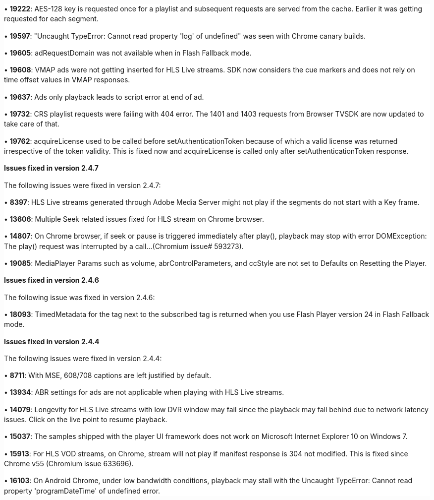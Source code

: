 • **19222**: AES-128 key is requested once for a playlist and subsequent requests are served from the cache. Earlier it was getting requested for each segment.

• **19597**: "Uncaught TypeError: Cannot read property 'log' of undefined" was seen with Chrome canary builds.

• **19605**: adRequestDomain was not available when in Flash Fallback mode.

• **19608**: VMAP ads were not getting inserted for HLS Live streams. SDK now considers the cue markers and does not rely on time offset values in VMAP responses.

• **19637**: Ads only playback leads to script error at end of ad.

• **19732**: CRS playlist requests were failing with 404 error. The 1401 and 1403 requests from Browser TVSDK are now updated to take care of that.

• **19762**: acquireLicense used to be called before setAuthenticationToken because of which a valid license was returned irrespective of the token validity. This is fixed now and acquireLicense is called only after setAuthenticationToken response.

**Issues fixed in version 2.4.7**

The following issues were fixed in version 2.4.7:

• **8397**: HLS Live streams generated through Adobe Media Server might not play if the segments do not start with a Key frame.

• **13606**: Multiple Seek related issues fixed for HLS stream on Chrome browser.

• **14807**: On Chrome browser, if seek or pause is triggered immediately after play(), playback may stop with error DOMException: The play() request was interrupted by a call...(Chromium issue# 593273).

• **19085**: MediaPlayer Params such as volume, abrControlParameters, and ccStyle are not set to Defaults on Resetting the Player.

**Issues fixed in version 2.4.6**

The following issue was fixed in version 2.4.6:

• **18093**: TimedMetadata for the tag next to the subscribed tag is returned when you use Flash Player version 24 in Flash Fallback mode.

**Issues fixed in version 2.4.4**

The following issues were fixed in version 2.4.4:

• **8711**: With MSE, 608/708 captions are left justified by default.

• **13934**: ABR settings for ads are not applicable when playing with HLS Live streams.

• **14079**: Longevity for HLS Live streams with low DVR window may fail since the playback may fall behind due to network latency issues. Click on the live point to resume playback.

• **15037**: The samples shipped with the player UI framework does not work on Microsoft Internet Explorer 10 on Windows 7.

• **15913**: For HLS VOD streams, on Chrome, stream will not play if manifest response is 304 not modified. This is fixed since Chrome v55 (Chromium issue 633696).

• **16103**: On Android Chrome, under low bandwidth conditions, playback may stall with the Uncaught TypeError: Cannot read property 'programDateTime' of undefined error.
